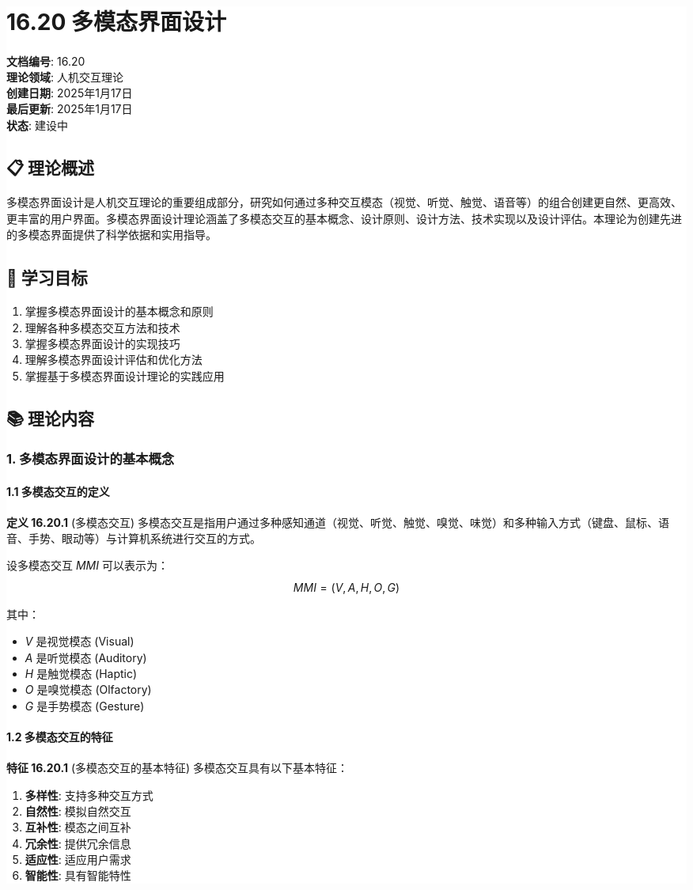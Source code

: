 # 16.20 多模态界面设计

**文档编号**: 16.20  
**理论领域**: 人机交互理论  
**创建日期**: 2025年1月17日  
**最后更新**: 2025年1月17日  
**状态**: 建设中

## 📋 理论概述

多模态界面设计是人机交互理论的重要组成部分，研究如何通过多种交互模态（视觉、听觉、触觉、语音等）的组合创建更自然、更高效、更丰富的用户界面。多模态界面设计理论涵盖了多模态交互的基本概念、设计原则、设计方法、技术实现以及设计评估。本理论为创建先进的多模态界面提供了科学依据和实用指导。

## 🎯 学习目标

1. 掌握多模态界面设计的基本概念和原则
2. 理解各种多模态交互方法和技术
3. 掌握多模态界面设计的实现技巧
4. 理解多模态界面设计评估和优化方法
5. 掌握基于多模态界面设计理论的实践应用

## 📚 理论内容

### 1. 多模态界面设计的基本概念

#### 1.1 多模态交互的定义

**定义 16.20.1** (多模态交互)
多模态交互是指用户通过多种感知通道（视觉、听觉、触觉、嗅觉、味觉）和多种输入方式（键盘、鼠标、语音、手势、眼动等）与计算机系统进行交互的方式。

设多模态交互 $MMI$ 可以表示为：
$$MMI = (V, A, H, O, G)$$

其中：

- $V$ 是视觉模态 (Visual)
- $A$ 是听觉模态 (Auditory)
- $H$ 是触觉模态 (Haptic)
- $O$ 是嗅觉模态 (Olfactory)
- $G$ 是手势模态 (Gesture)

#### 1.2 多模态交互的特征

**特征 16.20.1** (多模态交互的基本特征)
多模态交互具有以下基本特征：

1. **多样性**: 支持多种交互方式
2. **自然性**: 模拟自然交互
3. **互补性**: 模态之间互补
4. **冗余性**: 提供冗余信息
5. **适应性**: 适应用户需求
6. **智能性**: 具有智能特性
